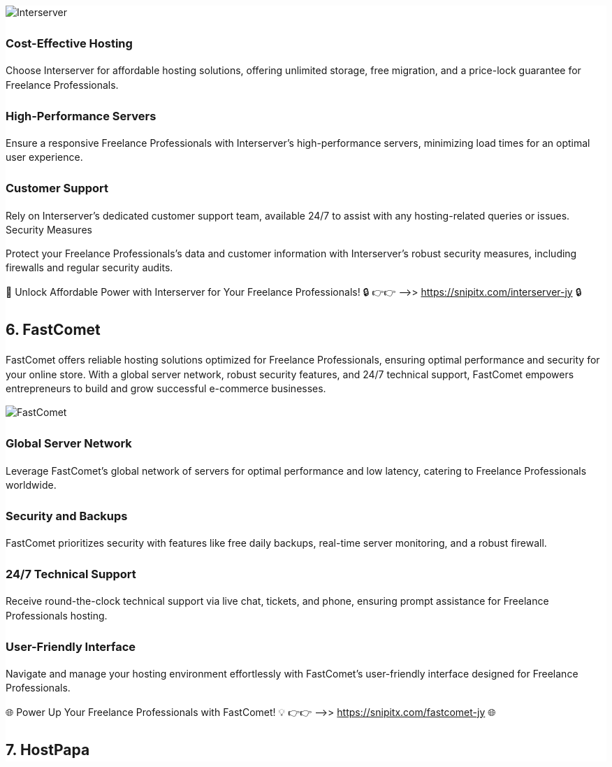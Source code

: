![Interserver](https://i.imgur.com/OM5dOEW.jpeg "Interserver Hosting")

### Cost-Effective Hosting
Choose Interserver for affordable hosting solutions, offering unlimited storage, free migration, and a price-lock guarantee for Freelance Professionals.

### High-Performance Servers
Ensure a responsive Freelance Professionals with Interserver’s high-performance servers, minimizing load times for an optimal user experience.

### Customer Support
Rely on Interserver’s dedicated customer support team, available 24/7 to assist with any hosting-related queries or issues.
Security Measures

Protect your Freelance Professionals’s data and customer information with Interserver’s robust security measures, including firewalls and regular security audits.

💸 Unlock Affordable Power with Interserver for Your Freelance Professionals! 🔒
👉👉 -->> https://snipitx.com/interserver-jy 🔒

## 6. FastComet

FastComet offers reliable hosting solutions optimized for Freelance Professionals, ensuring optimal performance and security for your online store. With a global server network, robust security features, and 24/7 technical support, FastComet empowers entrepreneurs to build and grow successful e-commerce businesses.

![FastComet](https://i.imgur.com/7qgXuWp.png "FastComet Hosting")

### Global Server Network
Leverage FastComet’s global network of servers for optimal performance and low latency, catering to Freelance Professionals worldwide.

### Security and Backups
FastComet prioritizes security with features like free daily backups, real-time server monitoring, and a robust firewall.

### 24/7 Technical Support
Receive round-the-clock technical support via live chat, tickets, and phone, ensuring prompt assistance for Freelance Professionals hosting.

### User-Friendly Interface
Navigate and manage your hosting environment effortlessly with FastComet’s user-friendly interface designed for Freelance Professionals.

🌐 Power Up Your Freelance Professionals with FastComet! 💡
👉👉 -->> https://snipitx.com/fastcomet-jy 🌐

## 7. HostPapa
